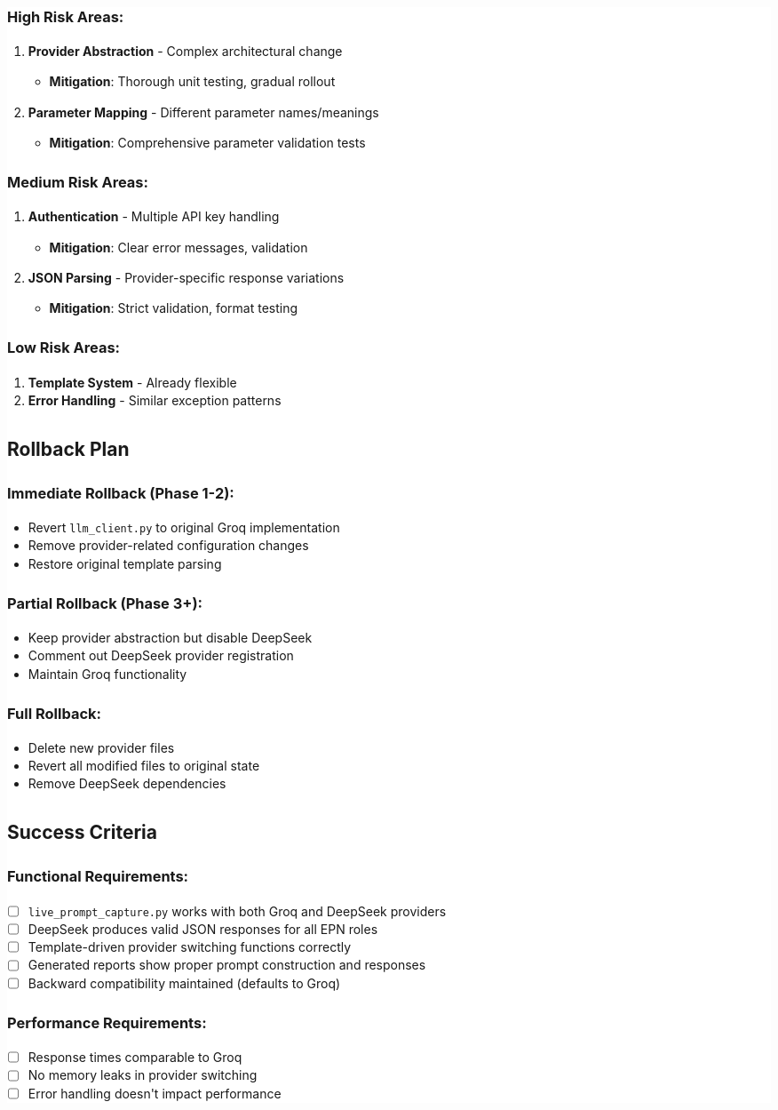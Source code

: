 ### High Risk Areas:
1. **Provider Abstraction** - Complex architectural change
   - **Mitigation**: Thorough unit testing, gradual rollout

2. **Parameter Mapping** - Different parameter names/meanings
   - **Mitigation**: Comprehensive parameter validation tests

### Medium Risk Areas:
1. **Authentication** - Multiple API key handling
   - **Mitigation**: Clear error messages, validation

2. **JSON Parsing** - Provider-specific response variations
   - **Mitigation**: Strict validation, format testing

### Low Risk Areas:
1. **Template System** - Already flexible
2. **Error Handling** - Similar exception patterns

## Rollback Plan

### Immediate Rollback (Phase 1-2):
- Revert `llm_client.py` to original Groq implementation
- Remove provider-related configuration changes
- Restore original template parsing

### Partial Rollback (Phase 3+):
- Keep provider abstraction but disable DeepSeek
- Comment out DeepSeek provider registration
- Maintain Groq functionality

### Full Rollback:
- Delete new provider files
- Revert all modified files to original state
- Remove DeepSeek dependencies

## Success Criteria

### Functional Requirements:
- [ ] `live_prompt_capture.py` works with both Groq and DeepSeek providers
- [ ] DeepSeek produces valid JSON responses for all EPN roles
- [ ] Template-driven provider switching functions correctly
- [ ] Generated reports show proper prompt construction and responses
- [ ] Backward compatibility maintained (defaults to Groq)

### Performance Requirements:
- [ ] Response times comparable to Groq
- [ ] No memory leaks in provider switching
- [ ] Error handling doesn't impact performance
